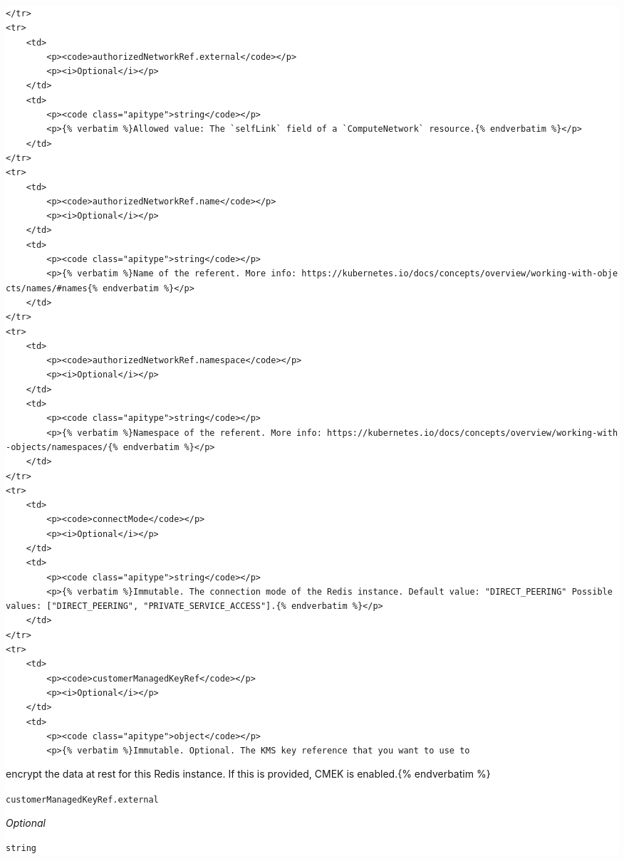    </tr>
    <tr>
        <td>
            <p><code>authorizedNetworkRef.external</code></p>
            <p><i>Optional</i></p>
        </td>
        <td>
            <p><code class="apitype">string</code></p>
            <p>{% verbatim %}Allowed value: The `selfLink` field of a `ComputeNetwork` resource.{% endverbatim %}</p>
        </td>
    </tr>
    <tr>
        <td>
            <p><code>authorizedNetworkRef.name</code></p>
            <p><i>Optional</i></p>
        </td>
        <td>
            <p><code class="apitype">string</code></p>
            <p>{% verbatim %}Name of the referent. More info: https://kubernetes.io/docs/concepts/overview/working-with-objects/names/#names{% endverbatim %}</p>
        </td>
    </tr>
    <tr>
        <td>
            <p><code>authorizedNetworkRef.namespace</code></p>
            <p><i>Optional</i></p>
        </td>
        <td>
            <p><code class="apitype">string</code></p>
            <p>{% verbatim %}Namespace of the referent. More info: https://kubernetes.io/docs/concepts/overview/working-with-objects/namespaces/{% endverbatim %}</p>
        </td>
    </tr>
    <tr>
        <td>
            <p><code>connectMode</code></p>
            <p><i>Optional</i></p>
        </td>
        <td>
            <p><code class="apitype">string</code></p>
            <p>{% verbatim %}Immutable. The connection mode of the Redis instance. Default value: "DIRECT_PEERING" Possible values: ["DIRECT_PEERING", "PRIVATE_SERVICE_ACCESS"].{% endverbatim %}</p>
        </td>
    </tr>
    <tr>
        <td>
            <p><code>customerManagedKeyRef</code></p>
            <p><i>Optional</i></p>
        </td>
        <td>
            <p><code class="apitype">object</code></p>
            <p>{% verbatim %}Immutable. Optional. The KMS key reference that you want to use to
encrypt the data at rest for this Redis instance. If this is
provided, CMEK is enabled.{% endverbatim %}</p>
        </td>
    </tr>
    <tr>
        <td>
            <p><code>customerManagedKeyRef.external</code></p>
            <p><i>Optional</i></p>
        </td>
        <td>
            <p><code class="apitype">string</code></p>
